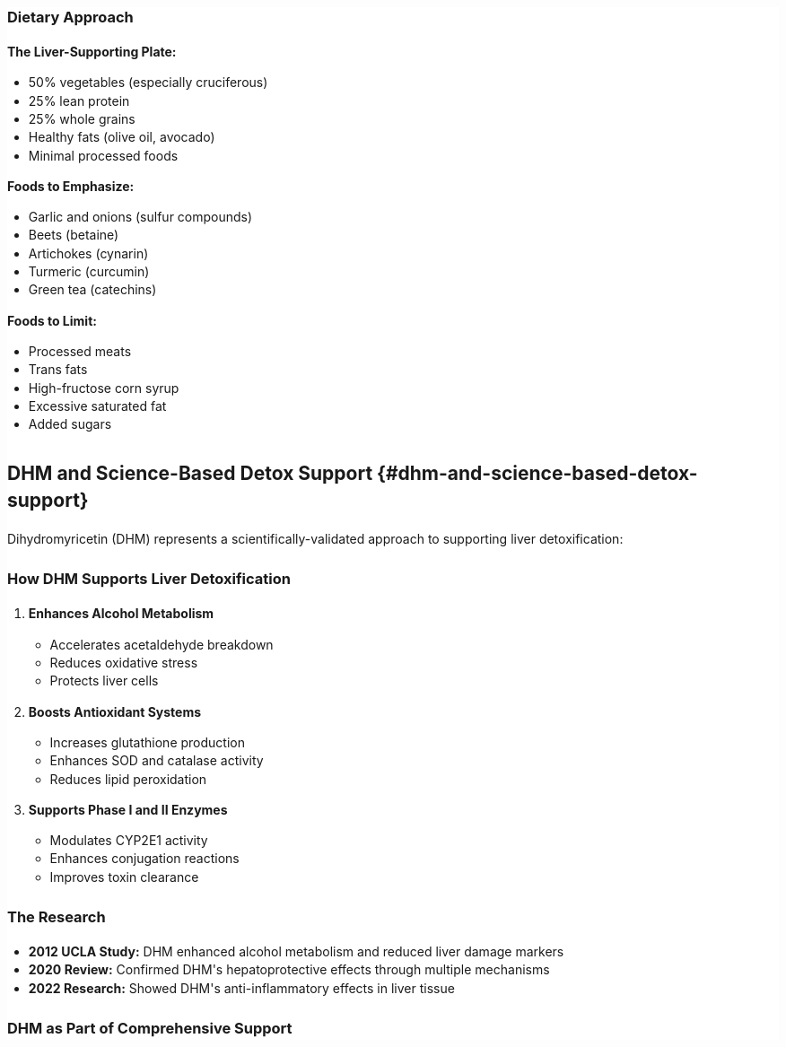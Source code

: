 ### Dietary Approach

**The Liver-Supporting Plate:**
- 50% vegetables (especially cruciferous)
- 25% lean protein
- 25% whole grains
- Healthy fats (olive oil, avocado)
- Minimal processed foods

**Foods to Emphasize:**
- Garlic and onions (sulfur compounds)
- Beets (betaine)
- Artichokes (cynarin)
- Turmeric (curcumin)
- Green tea (catechins)

**Foods to Limit:**
- Processed meats
- Trans fats
- High-fructose corn syrup
- Excessive saturated fat
- Added sugars

## DHM and Science-Based Detox Support {#dhm-and-science-based-detox-support}

Dihydromyricetin (DHM) represents a scientifically-validated approach to supporting liver detoxification:

### How DHM Supports Liver Detoxification

1. **Enhances Alcohol Metabolism**
   - Accelerates acetaldehyde breakdown
   - Reduces oxidative stress
   - Protects liver cells

2. **Boosts Antioxidant Systems**
   - Increases glutathione production
   - Enhances SOD and catalase activity
   - Reduces lipid peroxidation

3. **Supports Phase I and II Enzymes**
   - Modulates CYP2E1 activity
   - Enhances conjugation reactions
   - Improves toxin clearance

### The Research

- **2012 UCLA Study:** DHM enhanced alcohol metabolism and reduced liver damage markers
- **2020 Review:** Confirmed DHM's hepatoprotective effects through multiple mechanisms
- **2022 Research:** Showed DHM's anti-inflammatory effects in liver tissue

### DHM as Part of Comprehensive Support
